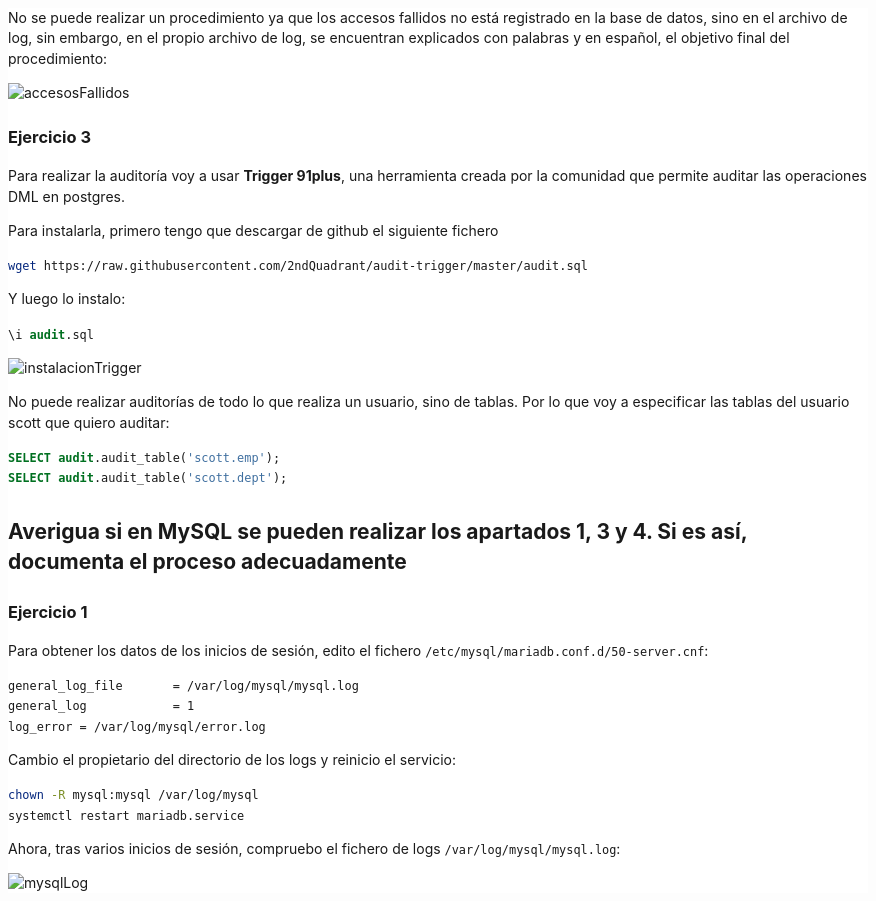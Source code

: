 No se puede realizar un procedimiento ya que los accesos fallidos no está registrado en la base de datos, sino en el archivo de log, sin embargo, en el propio archivo de log, se encuentran explicados con palabras y en español, el objetivo final del procedimiento:

![accesosFallidos](https://i.imgur.com/n9IuvtS.png)

### Ejercicio 3

Para realizar la auditoría voy a usar **Trigger 91plus**, una herramienta creada por la comunidad que permite auditar las operaciones DML en postgres.

Para instalarla, primero tengo que descargar de github el siguiente fichero

```bash
wget https://raw.githubusercontent.com/2ndQuadrant/audit-trigger/master/audit.sql
```

Y luego lo instalo:

```sql
\i audit.sql
```

![instalacionTrigger](https://i.imgur.com/yYJq9ye.png)

No puede realizar auditorías de todo lo que realiza un usuario, sino de tablas. Por lo que voy a especificar las tablas del usuario scott que quiero auditar:

```sql
SELECT audit.audit_table('scott.emp');
SELECT audit.audit_table('scott.dept');
```

## Averigua si en MySQL se pueden realizar los apartados 1, 3 y 4. Si es así, documenta el proceso adecuadamente

### Ejercicio 1

Para obtener los datos de los inicios de sesión, edito el fichero `/etc/mysql/mariadb.conf.d/50-server.cnf`:

```bash
general_log_file       = /var/log/mysql/mysql.log
general_log            = 1
log_error = /var/log/mysql/error.log
```

Cambio el propietario del directorio de los logs y reinicio el servicio:

```bash
chown -R mysql:mysql /var/log/mysql
systemctl restart mariadb.service
```

Ahora, tras varios inicios de sesión, compruebo el fichero de logs `/var/log/mysql/mysql.log`:

![mysqlLog](https://i.imgur.com/fpOjaLH.png)
